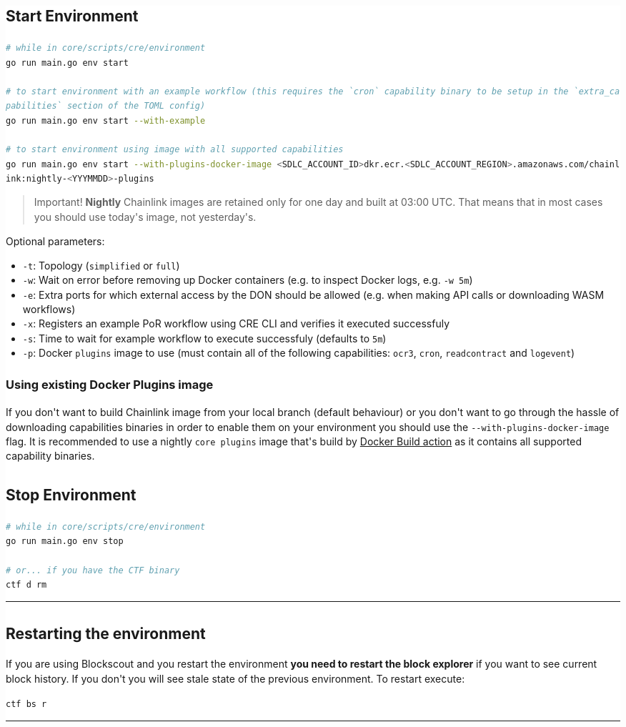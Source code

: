 
## Start Environment
```bash
# while in core/scripts/cre/environment
go run main.go env start

# to start environment with an example workflow (this requires the `cron` capability binary to be setup in the `extra_capabilities` section of the TOML config)
go run main.go env start --with-example

# to start environment using image with all supported capabilities
go run main.go env start --with-plugins-docker-image <SDLC_ACCOUNT_ID>dkr.ecr.<SDLC_ACCOUNT_REGION>.amazonaws.com/chainlink:nightly-<YYYMMDD>-plugins
```

> Important! **Nightly** Chainlink images are retained only for one day and built at 03:00 UTC. That means that in most cases you should use today's image, not yesterday's.

Optional parameters:
- `-t`: Topology (`simplified` or `full`)
- `-w`: Wait on error before removing up Docker containers (e.g. to inspect Docker logs, e.g. `-w 5m`)
- `-e`: Extra ports for which external access by the DON should be allowed (e.g. when making API calls or downloading WASM workflows)
- `-x`: Registers an example PoR workflow using CRE CLI and verifies it executed successfuly
- `-s`: Time to wait for example workflow to execute successfuly (defaults to `5m`)
- `-p`: Docker `plugins` image to use (must contain all of the following capabilities: `ocr3`, `cron`, `readcontract` and `logevent`)


### Using existing Docker Plugins image

If you don't want to build Chainlink image from your local branch (default behaviour) or you don't want to go through the hassle of downloading capabilities binaries in order to enable them on your environment you should use the `--with-plugins-docker-image` flag. It is recommended to use a nightly `core plugins` image that's build by [Docker Build action](https://github.com/smartcontractkit/chainlink/actions/workflows/docker-build.yml) as it contains all supported capability binaries.

## Stop Environment
```bash
# while in core/scripts/cre/environment
go run main.go env stop

# or... if you have the CTF binary
ctf d rm
```
---

## Restarting the environment

If you are using Blockscout and you restart the environment **you need to restart the block explorer** if you want to see current block history. If you don't you will see stale state of the previous environment. To restart execute:
```bash
ctf bs r
```

---